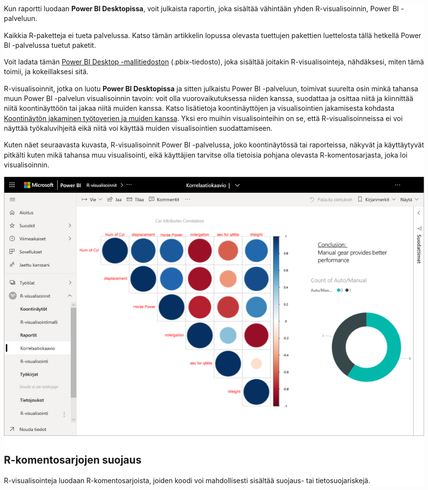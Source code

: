 Kun raportti luodaan **Power BI Desktopissa**, voit julkaista raportin, joka sisältää vähintään yhden R-visualisoinnin, Power BI -palveluun. 

 Kaikkia R-paketteja ei tueta palvelussa. Katso tämän artikkelin lopussa olevasta tuettujen pakettien luettelosta tällä hetkellä Power BI -palvelussa tuetut paketit.

Voit ladata tämän [Power BI Desktop -mallitiedoston](https://download.microsoft.com/download/D/9/A/D9A65269-D1FC-49F8-8EC3-1217E3A4390F/RVisual_correlation_plot_sample%20SL.pbix) (.pbix-tiedosto), joka sisältää joitakin R-visualisointeja, nähdäksesi, miten tämä toimii, ja kokeillaksesi sitä.

R-visualisoinnit, jotka on luotu **Power BI Desktopissa** ja sitten julkaistu Power BI -palveluun, toimivat suurelta osin minkä tahansa muun Power BI -palvelun visualisoinnin tavoin: voit olla vuorovaikutuksessa niiden kanssa, suodattaa ja osittaa niitä ja kiinnittää niitä koontinäyttöön tai jakaa niitä muiden kanssa. Katso lisätietoja koontinäyttöjen ja visualisointien jakamisesta kohdasta [Koontinäytön jakaminen työtoverien ja muiden kanssa](../service-share-dashboards.md). Yksi ero muihin visualisointeihin on se, että R-visualisoinneissa ei voi näyttää työkaluvihjeitä eikä niitä voi käyttää muiden visualisointien suodattamiseen.

Kuten näet seuraavasta kuvasta, R-visualisoinnit Power BI -palvelussa, joko koontinäytössä tai raporteissa, näkyvät ja käyttäytyvät pitkälti kuten mikä tahansa muu visualisointi, eikä käyttäjien tarvitse olla tietoisia pohjana olevasta R-komentosarjasta, joka loi visualisoinnin.

![näyttökuva Power BI -palvelun raporttisivusta](media/service-r-visuals/power-bi-r-visual.png)

## <a name="r-scripts-security"></a>R-komentosarjojen suojaus
R-visualisointeja luodaan R-komentosarjoista, joiden koodi voi mahdollisesti sisältää suojaus- tai tietosuojariskejä.
